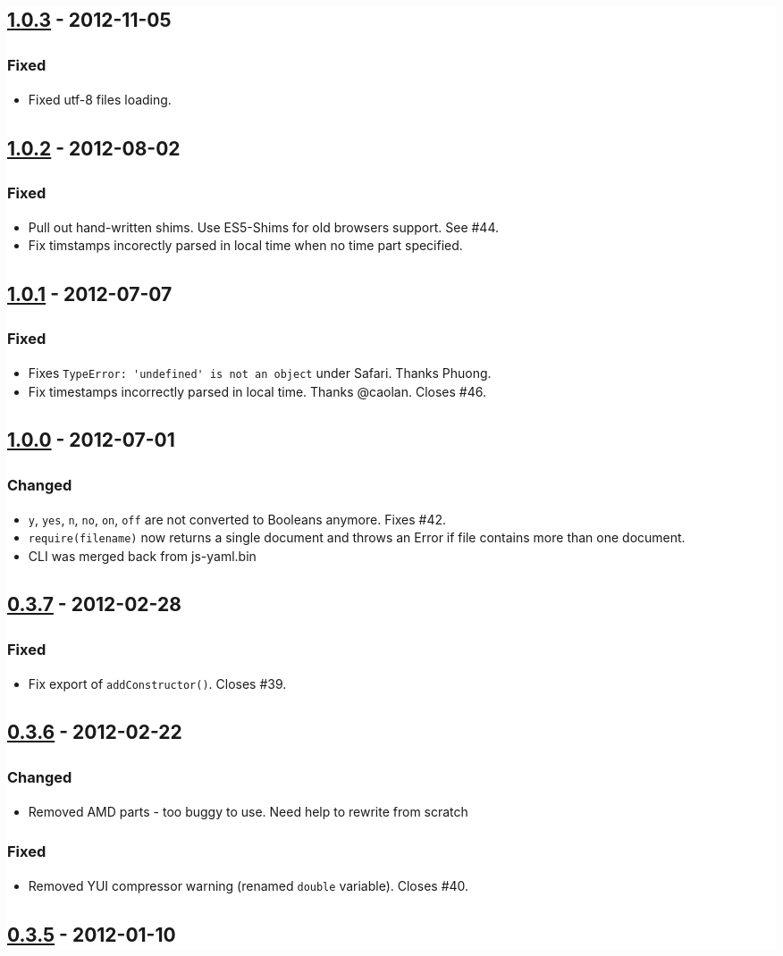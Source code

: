 ## [1.0.3] - 2012-11-05

### Fixed

- Fixed utf-8 files loading.

## [1.0.2] - 2012-08-02

### Fixed

- Pull out hand-written shims. Use ES5-Shims for old browsers support. See #44.
- Fix timstamps incorectly parsed in local time when no time part specified.

## [1.0.1] - 2012-07-07

### Fixed

- Fixes `TypeError: 'undefined' is not an object` under Safari. Thanks Phuong.
- Fix timestamps incorrectly parsed in local time. Thanks @caolan. Closes #46.

## [1.0.0] - 2012-07-01

### Changed

- `y`, `yes`, `n`, `no`, `on`, `off` are not converted to Booleans anymore.
  Fixes #42.
- `require(filename)` now returns a single document and throws an Error if
  file contains more than one document.
- CLI was merged back from js-yaml.bin

## [0.3.7] - 2012-02-28

### Fixed

- Fix export of `addConstructor()`. Closes #39.

## [0.3.6] - 2012-02-22

### Changed

- Removed AMD parts - too buggy to use. Need help to rewrite from scratch

### Fixed

- Removed YUI compressor warning (renamed `double` variable). Closes #40.

## [0.3.5] - 2012-01-10


[0.2.0]: https://github.com/nodeca/js-yaml/releases/tag/0.2.0
[0.2.1]: https://github.com/nodeca/js-yaml/compare/0.2.0...0.2.1
[0.2.2]: https://github.com/nodeca/js-yaml/compare/0.2.1...0.2.2
[0.3.0]: https://github.com/nodeca/js-yaml/compare/0.2.2...0.3.0
[0.3.1]: https://github.com/nodeca/js-yaml/compare/0.3.0...0.3.1
[0.3.2]: https://github.com/nodeca/js-yaml/compare/0.3.1...0.3.2
[0.3.3]: https://github.com/nodeca/js-yaml/compare/0.3.2...0.3.3
[0.3.4]: https://github.com/nodeca/js-yaml/compare/0.3.3...0.3.4
[0.3.5]: https://github.com/nodeca/js-yaml/compare/0.3.4...0.3.5
[0.3.6]: https://github.com/nodeca/js-yaml/compare/0.3.5...0.3.6
[0.3.7]: https://github.com/nodeca/js-yaml/compare/0.3.6...0.3.7
[1.0.0]: https://github.com/nodeca/js-yaml/compare/0.3.7...1.0.0
[1.0.1]: https://github.com/nodeca/js-yaml/compare/1.0.0...1.0.1
[1.0.2]: https://github.com/nodeca/js-yaml/compare/1.0.1...1.0.2
[1.0.3]: https://github.com/nodeca/js-yaml/compare/1.0.2...1.0.3
[2.0.0]: https://github.com/nodeca/js-yaml/compare/1.0.3...2.0.0
[2.0.1]: https://github.com/nodeca/js-yaml/compare/2.0.0...2.0.1
[2.0.2]: https://github.com/nodeca/js-yaml/compare/2.0.1...2.0.2
[2.0.3]: https://github.com/nodeca/js-yaml/compare/2.0.2...2.0.3
[2.0.4]: https://github.com/nodeca/js-yaml/compare/2.0.3...2.0.4
[2.0.5]: https://github.com/nodeca/js-yaml/compare/2.0.4...2.0.5
[2.1.0]: https://github.com/nodeca/js-yaml/compare/2.0.5...2.1.0
[2.1.1]: https://github.com/nodeca/js-yaml/compare/2.1.0...2.1.1
[2.1.2]: https://github.com/nodeca/js-yaml/compare/2.1.1...2.1.2
[2.1.3]: https://github.com/nodeca/js-yaml/compare/2.1.2...2.1.3
[3.0.0]: https://github.com/nodeca/js-yaml/compare/2.1.3...3.0.0
[3.0.1]: https://github.com/nodeca/js-yaml/compare/3.0.0...3.0.1
[3.0.2]: https://github.com/nodeca/js-yaml/compare/3.0.1...3.0.2
[3.1.0]: https://github.com/nodeca/js-yaml/compare/3.0.2...3.1.0
[3.10.0]: https://github.com/nodeca/js-yaml/compare/3.9.1...3.10.0
[3.11.0]: https://github.com/nodeca/js-yaml/compare/3.10.0...3.11.0
[3.12.0]: https://github.com/nodeca/js-yaml/compare/3.11.0...3.12.0
[3.12.1]: https://github.com/nodeca/js-yaml/compare/3.12.0...3.12.1
[3.12.2]: https://github.com/nodeca/js-yaml/compare/3.12.1...3.12.2
[3.13.0]: https://github.com/nodeca/js-yaml/compare/3.12.2...3.13.0
[3.13.1]: https://github.com/nodeca/js-yaml/compare/3.13.0...3.13.1
[3.14.0]: https://github.com/nodeca/js-yaml/compare/3.13.1...3.14.0
[3.2.0]: https://github.com/nodeca/js-yaml/compare/3.1.0...3.2.0
[3.2.1]: https://github.com/nodeca/js-yaml/compare/3.2.0...3.2.1
[3.2.2]: https://github.com/nodeca/js-yaml/compare/3.2.1...3.2.2
[3.2.3]: https://github.com/nodeca/js-yaml/compare/3.2.2...3.2.3
[3.2.4]: https://github.com/nodeca/js-yaml/compare/3.2.3...3.2.4
[3.2.5]: https://github.com/nodeca/js-yaml/compare/3.2.4...3.2.5
[3.2.6]: https://github.com/nodeca/js-yaml/compare/3.2.5...3.2.6
[3.2.7]: https://github.com/nodeca/js-yaml/compare/3.2.6...3.2.7
[3.3.0]: https://github.com/nodeca/js-yaml/compare/3.2.7...3.3.0
[3.3.1]: https://github.com/nodeca/js-yaml/compare/3.3.0...3.3.1
[3.4.0]: https://github.com/nodeca/js-yaml/compare/3.3.1...3.4.0
[3.4.1]: https://github.com/nodeca/js-yaml/compare/3.4.0...3.4.1
[3.4.2]: https://github.com/nodeca/js-yaml/compare/3.4.1...3.4.2
[3.4.3]: https://github.com/nodeca/js-yaml/compare/3.4.2...3.4.3
[3.4.4]: https://github.com/nodeca/js-yaml/compare/3.4.3...3.4.4
[3.4.5]: https://github.com/nodeca/js-yaml/compare/3.4.4...3.4.5
[3.4.6]: https://github.com/nodeca/js-yaml/compare/3.4.5...3.4.6
[3.5.0]: https://github.com/nodeca/js-yaml/compare/3.4.6...3.5.0
[3.5.1]: https://github.com/nodeca/js-yaml/compare/3.5.0...3.5.1
[3.5.2]: https://github.com/nodeca/js-yaml/compare/3.5.1...3.5.2
[3.5.3]: https://github.com/nodeca/js-yaml/compare/3.5.2...3.5.3
[3.5.4]: https://github.com/nodeca/js-yaml/compare/3.5.3...3.5.4
[3.5.5]: https://github.com/nodeca/js-yaml/compare/3.5.4...3.5.5
[3.6.0]: https://github.com/nodeca/js-yaml/compare/3.5.5...3.6.0
[3.6.1]: https://github.com/nodeca/js-yaml/compare/3.6.0...3.6.1
[3.7.0]: https://github.com/nodeca/js-yaml/compare/3.6.1...3.7.0
[3.8.0]: https://github.com/nodeca/js-yaml/compare/3.7.0...3.8.0
[3.8.1]: https://github.com/nodeca/js-yaml/compare/3.8.0...3.8.1
[3.8.2]: https://github.com/nodeca/js-yaml/compare/3.8.1...3.8.2
[3.8.3]: https://github.com/nodeca/js-yaml/compare/3.8.2...3.8.3
[3.8.4]: https://github.com/nodeca/js-yaml/compare/3.8.3...3.8.4
[3.9.0]: https://github.com/nodeca/js-yaml/compare/3.8.4...3.9.0
[3.9.1]: https://github.com/nodeca/js-yaml/compare/3.9.0...3.9.1
[4.0.0]: https://github.com/nodeca/js-yaml/compare/3.14.0...4.0.0
[4.1.0]: https://github.com/nodeca/js-yaml/compare/4.0.0...4.1.0